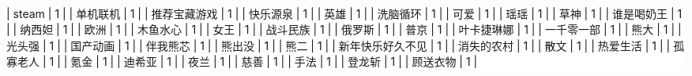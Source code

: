 | steam | 1 |
| 单机联机 | 1 |
| 推荐宝藏游戏 | 1 |
| 快乐源泉 | 1 |
| 英雄 | 1 |
| 洗脑循环 | 1 |
| 可爱 | 1 |
| 瑶瑶 | 1 |
| 草神 | 1 |
| 谁是喝奶王 | 1 |
| 纳西妲 | 1 |
| 欧洲 | 1 |
| 木鱼水心 | 1 |
| 女王 | 1 |
| 战斗民族 | 1 |
| 俄罗斯 | 1 |
| 普京 | 1 |
| 叶卡捷琳娜 | 1 |
| 一千零一部 | 1 |
| 熊大 | 1 |
| 光头强 | 1 |
| 国产动画 | 1 |
| 伴我熊芯 | 1 |
| 熊出没 | 1 |
| 熊二 | 1 |
| 新年快乐好久不见 | 1 |
| 消失的农村 | 1 |
| 散文 | 1 |
| 热爱生活 | 1 |
| 孤寡老人 | 1 |
| 氪金 | 1 |
| 迪希亚 | 1 |
| 夜兰 | 1 |
| 慈善 | 1 |
| 手法 | 1 |
| 登龙斩 | 1 |
| 顾送衣物 | 1 |